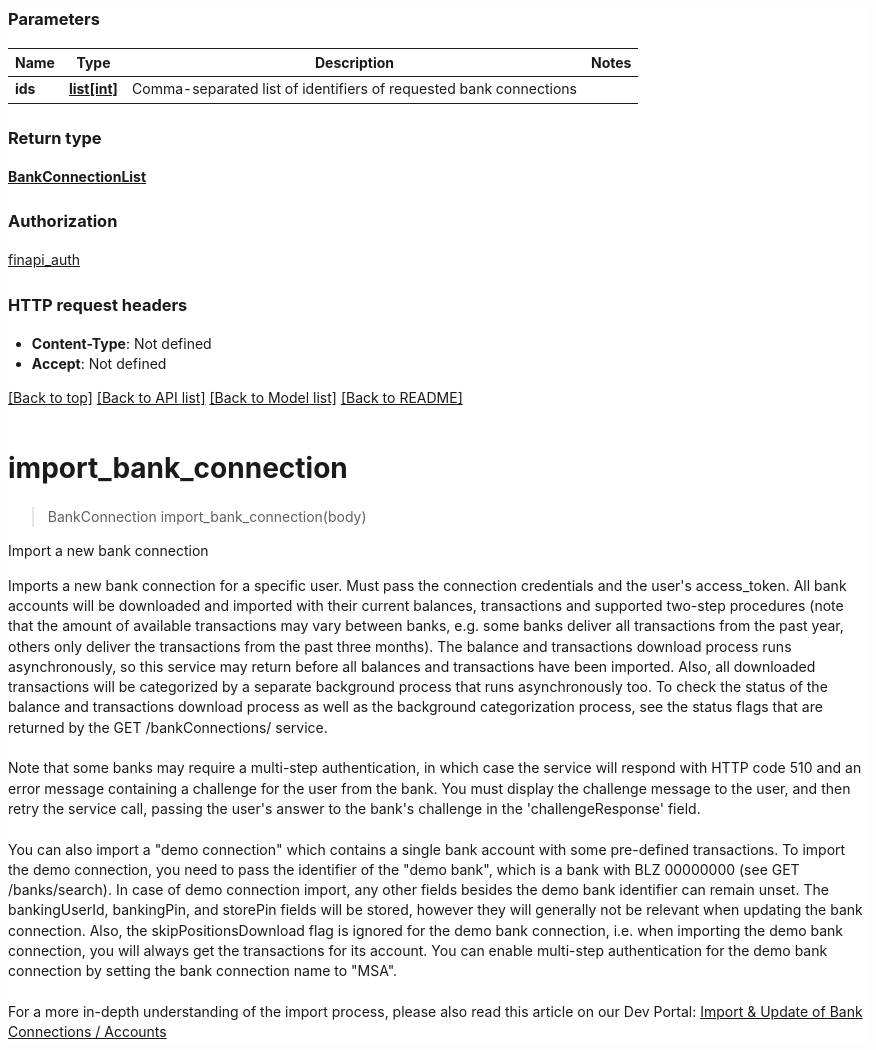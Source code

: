 ### Parameters

Name | Type | Description  | Notes
------------- | ------------- | ------------- | -------------
 **ids** | [**list[int]**](int.md)| Comma-separated list of identifiers of requested bank connections | 

### Return type

[**BankConnectionList**](BankConnectionList.md)

### Authorization

[finapi_auth](../README.md#finapi_auth)

### HTTP request headers

 - **Content-Type**: Not defined
 - **Accept**: Not defined

[[Back to top]](#) [[Back to API list]](../README.md#documentation-for-api-endpoints) [[Back to Model list]](../README.md#documentation-for-models) [[Back to README]](../README.md)

# **import_bank_connection**
> BankConnection import_bank_connection(body)

Import a new bank connection

Imports a new bank connection for a specific user. Must pass the connection credentials and the user's access_token. All bank accounts will be downloaded and imported with their current balances, transactions and supported two-step procedures (note that the amount of available transactions may vary between banks, e.g. some banks deliver all transactions from the past year, others only deliver the transactions from the past three months). The balance and transactions download process runs asynchronously, so this service may return before all balances and transactions have been imported. Also, all downloaded transactions will be categorized by a separate background process that runs asynchronously too. To check the status of the balance and transactions download process as well as the background categorization process, see the status flags that are returned by the GET /bankConnections/<id> service.<br/><br/>Note that some banks may require a multi-step authentication, in which case the service will respond with HTTP code 510 and an error message containing a challenge for the user from the bank. You must display the challenge message to the user, and then retry the service call, passing the user's answer to the bank's challenge in the 'challengeResponse' field.<br/><br/>You can also import a \"demo connection\" which contains a single bank account with some pre-defined transactions. To import the demo connection, you need to pass the identifier of the \"demo bank\", which is a bank with BLZ 00000000 (see GET /banks/search). In case of demo connection import, any other fields besides the demo bank identifier can remain unset. The bankingUserId, bankingPin, and storePin fields will be stored, however they will generally not be relevant when updating the bank connection. Also, the skipPositionsDownload flag is ignored for the demo bank connection, i.e. when importing the demo bank connection, you will always get the transactions for its account. You can enable multi-step authentication for the demo bank connection by setting the bank connection name to \"MSA\".<br/><br/>For a more in-depth understanding of the import process, please also read this article on our Dev Portal: <a href='https://finapi.zendesk.com/hc/en-us/articles/115000296607-Import-Update-of-Bank-Connections-Accounts'>Import & Update of Bank Connections / Accounts</a>
